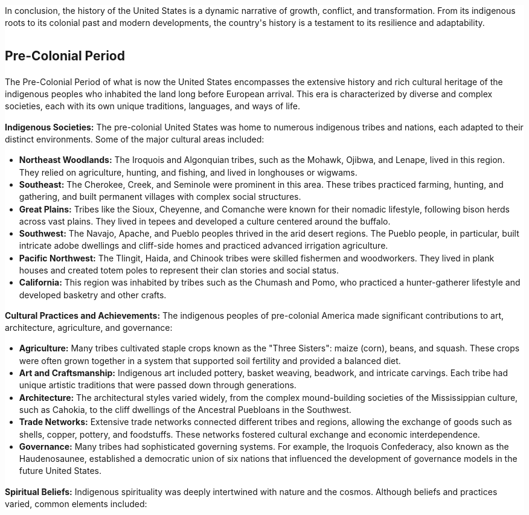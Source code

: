 In conclusion, the history of the United States is a dynamic narrative of growth, conflict, and transformation. From its indigenous roots to its colonial past and modern developments, the country's history is a testament to its resilience and adaptability.
## Pre-Colonial Period
The Pre-Colonial Period of what is now the United States encompasses the extensive history and rich cultural heritage of the indigenous peoples who inhabited the land long before European arrival. This era is characterized by diverse and complex societies, each with its own unique traditions, languages, and ways of life.

**Indigenous Societies:**
The pre-colonial United States was home to numerous indigenous tribes and nations, each adapted to their distinct environments. Some of the major cultural areas included:

- **Northeast Woodlands:** The Iroquois and Algonquian tribes, such as the Mohawk, Ojibwa, and Lenape, lived in this region. They relied on agriculture, hunting, and fishing, and lived in longhouses or wigwams.
- **Southeast:** The Cherokee, Creek, and Seminole were prominent in this area. These tribes practiced farming, hunting, and gathering, and built permanent villages with complex social structures.
- **Great Plains:** Tribes like the Sioux, Cheyenne, and Comanche were known for their nomadic lifestyle, following bison herds across vast plains. They lived in tepees and developed a culture centered around the buffalo.
- **Southwest:** The Navajo, Apache, and Pueblo peoples thrived in the arid desert regions. The Pueblo people, in particular, built intricate adobe dwellings and cliff-side homes and practiced advanced irrigation agriculture.
- **Pacific Northwest:** The Tlingit, Haida, and Chinook tribes were skilled fishermen and woodworkers. They lived in plank houses and created totem poles to represent their clan stories and social status.
- **California:** This region was inhabited by tribes such as the Chumash and Pomo, who practiced a hunter-gatherer lifestyle and developed basketry and other crafts.

**Cultural Practices and Achievements:**
The indigenous peoples of pre-colonial America made significant contributions to art, architecture, agriculture, and governance:

- **Agriculture:** Many tribes cultivated staple crops known as the "Three Sisters": maize (corn), beans, and squash. These crops were often grown together in a system that supported soil fertility and provided a balanced diet.
- **Art and Craftsmanship:** Indigenous art included pottery, basket weaving, beadwork, and intricate carvings. Each tribe had unique artistic traditions that were passed down through generations.
- **Architecture:** The architectural styles varied widely, from the complex mound-building societies of the Mississippian culture, such as Cahokia, to the cliff dwellings of the Ancestral Puebloans in the Southwest.
- **Trade Networks:** Extensive trade networks connected different tribes and regions, allowing the exchange of goods such as shells, copper, pottery, and foodstuffs. These networks fostered cultural exchange and economic interdependence.
- **Governance:** Many tribes had sophisticated governing systems. For example, the Iroquois Confederacy, also known as the Haudenosaunee, established a democratic union of six nations that influenced the development of governance models in the future United States.

**Spiritual Beliefs:**
Indigenous spirituality was deeply intertwined with nature and the cosmos. Although beliefs and practices varied, common elements included:
